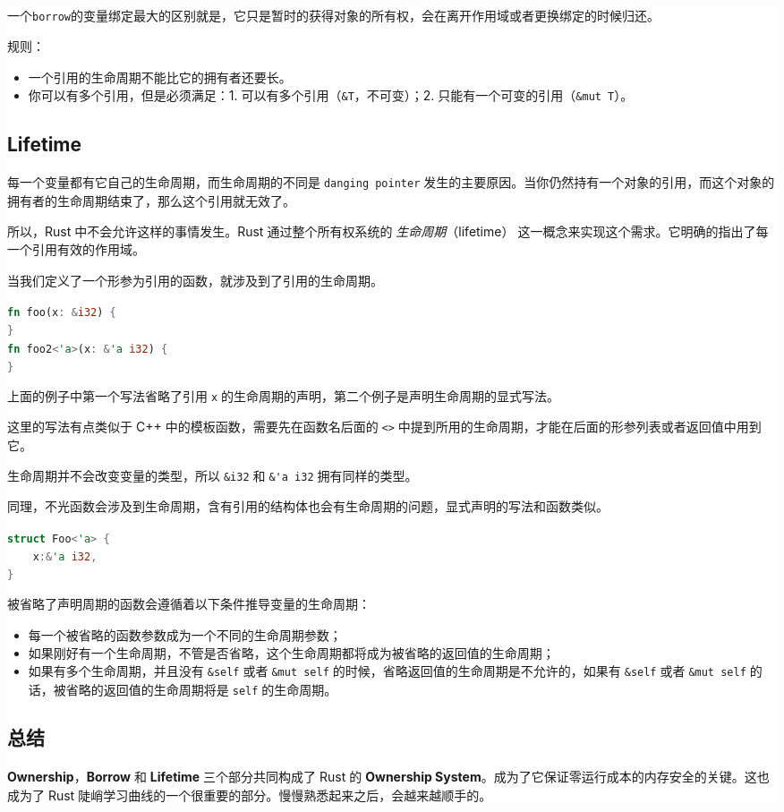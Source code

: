 一个`borrow`的变量绑定最大的区别就是，它只是暂时的获得对象的所有权，会在离开作用域或者更换绑定的时候归还。

规则：
- 一个引用的生命周期不能比它的拥有者还要长。
- 你可以有多个引用，但是必须满足：1. 可以有多个引用（`&T`，不可变）；2. 只能有一个可变的引用（`&mut T`）。

## Lifetime

每一个变量都有它自己的生命周期，而生命周期的不同是 `danging pointer` 发生的主要原因。当你仍然持有一个对象的引用，而这个对象的拥有者的生命周期结束了，那么这个引用就无效了。

所以，Rust 中不会允许这样的事情发生。Rust 通过整个所有权系统的 *生命周期*（lifetime） 这一概念来实现这个需求。它明确的指出了每一个引用有效的作用域。

当我们定义了一个形参为引用的函数，就涉及到了引用的生命周期。
```rust
fn foo(x: &i32) {
}
fn foo2<'a>(x: &'a i32) {
}
```
上面的例子中第一个写法省略了引用 `x` 的生命周期的声明，第二个例子是声明生命周期的显式写法。

这里的写法有点类似于 C++ 中的模板函数，需要先在函数名后面的 `<>` 中提到所用的生命周期，才能在后面的形参列表或者返回值中用到它。

生命周期并不会改变变量的类型，所以 `&i32` 和 `&'a i32` 拥有同样的类型。

同理，不光函数会涉及到生命周期，含有引用的结构体也会有生命周期的问题，显式声明的写法和函数类似。
```rust
struct Foo<'a> {
	x:&'a i32,
}
```

被省略了声明周期的函数会遵循着以下条件推导变量的生命周期：
- 每一个被省略的函数参数成为一个不同的生命周期参数；
- 如果刚好有一个生命周期，不管是否省略，这个生命周期都将成为被省略的返回值的生命周期；
- 如果有多个生命周期，并且没有 `&self` 或者 `&mut self` 的时候，省略返回值的生命周期是不允许的，如果有 `&self` 或者 `&mut self` 的话，被省略的返回值的生命周期将是 `self` 的生命周期。

## 总结
**Ownership**，**Borrow** 和 **Lifetime** 三个部分共同构成了 Rust 的 **Ownership System**。成为了它保证零运行成本的内存安全的关键。这也成为了 Rust 陡峭学习曲线的一个很重要的部分。慢慢熟悉起来之后，会越来越顺手的。